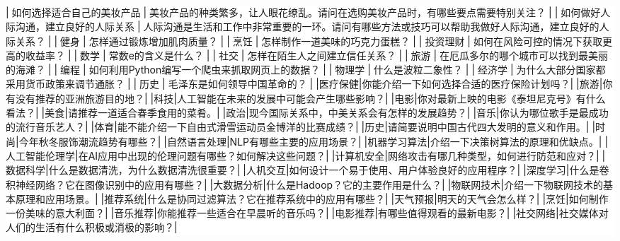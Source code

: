 | 如何选择适合自己的美妆产品             | 美妆产品的种类繁多，让人眼花缭乱。请问在选购美妆产品时，有哪些要点需要特别关注？                                                                                                                                                 |
| 如何做好人际沟通，建立良好的人际关系 | 人际沟通是生活和工作中非常重要的一环。请问有哪些方法或技巧可以帮助我做好人际沟通，建立良好的人际关系？                                                                                                                      |
| 健身 | 怎样通过锻炼增加肌肉质量？ |
| 烹饪 | 怎样制作一道美味的巧克力蛋糕？ |
| 投资理财 | 如何在风险可控的情况下获取更高的收益率？ |
| 数学 | 常数e的含义是什么？ |
| 社交 | 怎样在陌生人之间建立信任关系？ |
| 旅游 | 在厄瓜多尔的哪个城市可以找到最美丽的海滩？ |
| 编程 | 如何利用Python编写一个爬虫来抓取网页上的数据？ |
| 物理学 | 什么是波粒二象性？ |
| 经济学 | 为什么大部分国家都采用货币政策来调节通胀？ |
| 历史 | 毛泽东是如何领导中国革命的？ |
|医疗保健|你能介绍一下如何选择合适的医疗保险计划吗？|
|旅游|你有没有推荐的亚洲旅游目的地？|
|科技|人工智能在未来的发展中可能会产生哪些影响？|
|电影|你对最新上映的电影《泰坦尼克号》有什么看法？|
|美食|请推荐一道适合春季食用的菜肴。|
|政治|现今国际关系中，中美关系会有怎样的发展趋势？|
|音乐|你认为哪位歌手是最成功的流行音乐艺人？|
|体育|能不能介绍一下自由式滑雪运动员金博洋的比赛成绩？|
|历史|请简要说明中国古代四大发明的意义和作用。|
|时尚|今年秋冬服饰潮流趋势有哪些？|
|自然语言处理|NLP有哪些主要的应用场景？|
|机器学习算法|介绍一下决策树算法的原理和优缺点。|
|人工智能伦理学|在AI应用中出现的伦理问题有哪些？如何解决这些问题？|
|计算机安全|网络攻击有哪几种类型，如何进行防范和应对？|
|数据科学|什么是数据清洗，为什么数据清洗很重要？|
|人机交互|如何设计一个易于使用、用户体验良好的应用程序？|
|深度学习|什么是卷积神经网络？它在图像识别中的应用有哪些？|
|大数据分析|什么是Hadoop？它的主要作用是什么？|
|物联网技术|介绍一下物联网技术的基本原理和应用场景。|
|推荐系统|什么是协同过滤算法？它在推荐系统中的应用有哪些？|
|天气预报|明天的天气会怎么样？|
|烹饪|如何制作一份美味的意大利面？|
|音乐推荐|你能推荐一些适合在早晨听的音乐吗？|
|电影推荐|有哪些值得观看的最新电影？|
|社交网络|社交媒体对人们的生活有什么积极或消极的影响？|